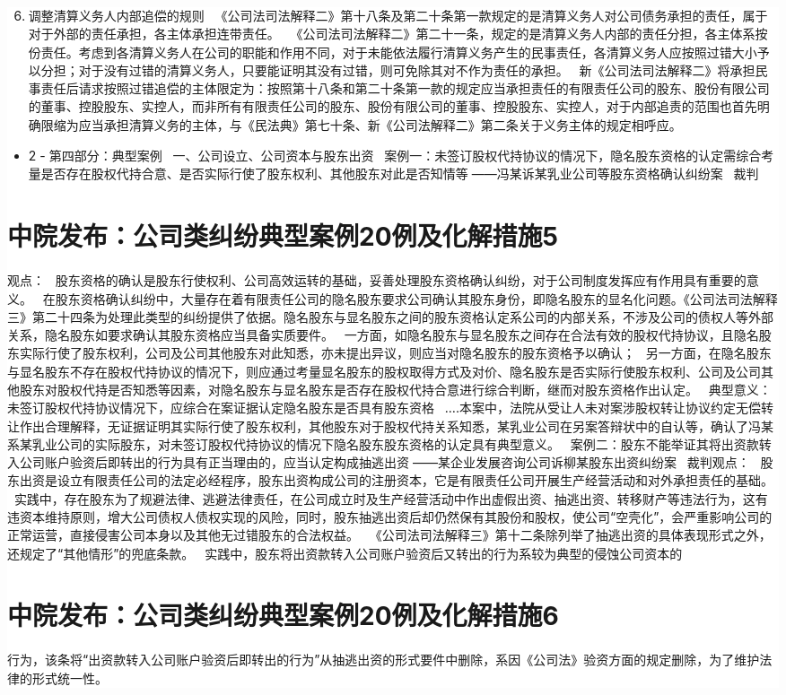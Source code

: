 6. 调整清算义务人内部追偿的规则
 
《公司法司法解释二》第十八条及第二十条第一款规定的是清算义务人对公司债务承担的责任，属于对于外部的责任承担，各主体承担连带责任。
 
《公司法司法解释二》第二十一条，规定的是清算义务人内部的责任分担，各主体系按份责任。考虑到各清算义务人在公司的职能和作用不同，对于未能依法履行清算义务产生的民事责任，各清算义务人应按照过错大小予以分担；对于没有过错的清算义务人，只要能证明其没有过错，则可免除其对不作为责任的承担。
 
新《公司法司法解释二》将承担民事责任后请求按照过错追偿的主体限定为：按照第十八条和第二十条第一款的规定应当承担责任的有限责任公司的股东、股份有限公司的董事、控股股东、实控人，而非所有有限责任公司的股东、股份有限公司的董事、控股股东、实控人，对于内部追责的范围也首先明确限缩为应当承担清算义务的主体，与《民法典》第七十条、新《公司法解释二》第二条关于义务主体的规定相呼应。
 
 
- 2 -
第四部分：典型案例
 
一、公司设立、公司资本与股东出资
 
案例一：未签订股权代持协议的情况下，隐名股东资格的认定需综合考量是否存在股权代持合意、是否实际行使了股东权利、其他股东对此是否知情等
——冯某诉某乳业公司等股东资格确认纠纷案
 
裁判

# 中院发布：公司类纠纷典型案例20例及化解措施5

观点：
 
股东资格的确认是股东行使权利、公司高效运转的基础，妥善处理股东资格确认纠纷，对于公司制度发挥应有作用具有重要的意义。
 
在股东资格确认纠纷中，大量存在着有限责任公司的隐名股东要求公司确认其股东身份，即隐名股东的显名化问题。《公司法司法解释三》第二十四条为处理此类型的纠纷提供了依据。隐名股东与显名股东之间的股东资格认定系公司的内部关系，不涉及公司的债权人等外部关系，隐名股东如要求确认其股东资格应当具备实质要件。
 
一方面，如隐名股东与显名股东之间存在合法有效的股权代持协议，且隐名股东实际行使了股东权利，公司及公司其他股东对此知悉，亦未提出异议，则应当对隐名股东的股东资格予以确认；
 
另一方面，在隐名股东与显名股东不存在股权代持协议的情况下，则应通过考量显名股东的股权取得方式及对价、隐名股东是否实际行使股东权利、公司及公司其他股东对股权代持是否知悉等因素，对隐名股东与显名股东是否存在股权代持合意进行综合判断，继而对股东资格作出认定。
 
典型意义：
 
未签订股权代持协议情况下，应综合在案证据认定隐名股东是否具有股东资格
 
….本案中，法院从受让人未对案涉股权转让协议约定无偿转让作出合理解释，无证据证明其实际行使了股东权利，其他股东对于股权代持关系知悉，某乳业公司在另案答辩状中的自认等，确认了冯某系某乳业公司的实际股东，对未签订股权代持协议的情况下隐名股东股东资格的认定具有典型意义。
 
案例二：股东不能举证其将出资款转入公司账户验资后即转出的行为具有正当理由的，应当认定构成抽逃出资
——某企业发展咨询公司诉柳某股东出资纠纷案
 
裁判观点：
 
股东出资是设立有限责任公司的法定必经程序，股东出资构成公司的注册资本，它是有限责任公司开展生产经营活动和对外承担责任的基础。
 
实践中，存在股东为了规避法律、逃避法律责任，在公司成立时及生产经营活动中作出虚假出资、抽逃出资、转移财产等违法行为，这有违资本维持原则，增大公司债权人债权实现的风险，同时，股东抽逃出资后却仍然保有其股份和股权，使公司“空壳化”，会严重影响公司的正常运营，直接侵害公司本身以及其他无过错股东的合法权益。
 
《公司法司法解释三》第十二条除列举了抽逃出资的具体表现形式之外，还规定了“其他情形”的兜底条款。
 
实践中，股东将出资款转入公司账户验资后又转出的行为系较为典型的侵蚀公司资本的

# 中院发布：公司类纠纷典型案例20例及化解措施6

行为，该条将“出资款转入公司账户验资后即转出的行为”从抽逃出资的形式要件中删除，系因《公司法》验资方面的规定删除，为了维护法律的形式统一性。
 